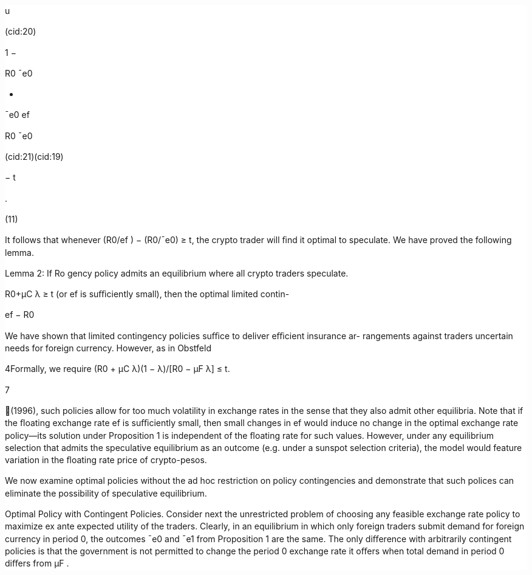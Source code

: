u

(cid:20)

1 −

R0
¯e0

+

¯e0
ef

R0
¯e0

(cid:21)(cid:19)

− t

.

(11)

It follows that whenever (R0/ef ) − (R0/¯e0) ≥ t, the crypto trader will ﬁnd it optimal to
speculate. We have proved the following lemma.

Lemma 2: If Ro
gency policy admits an equilibrium where all crypto traders speculate.

R0+µC λ ≥ t (or ef is suﬃciently small), then the optimal limited contin-

ef − R0

We have shown that limited contingency policies suﬃce to deliver eﬃcient insurance ar-
rangements against traders uncertain needs for foreign currency. However, as in Obstfeld

4Formally, we require (R0 + µC λ)(1 − λ)/[R0 − µF λ] ≤ t.

7

(1996), such policies allow for too much volatility in exchange rates in the sense that they
also admit other equilibria. Note that if the ﬂoating exchange rate ef is suﬃciently small,
then small changes in ef would induce no change in the optimal exchange rate policy—its
solution under Proposition 1 is independent of the ﬂoating rate for such values. However,
under any equilibrium selection that admits the speculative equilibrium as an outcome (e.g.
under a sunspot selection criteria), the model would feature variation in the ﬂoating rate
price of crypto-pesos.

We now examine optimal policies without the ad hoc restriction on policy contingencies
and demonstrate that such polices can eliminate the possibility of speculative equilibrium.

Optimal Policy with Contingent Policies. Consider next the unrestricted problem
of choosing any feasible exchange rate policy to maximize ex ante expected utility of the
traders. Clearly, in an equilibrium in which only foreign traders submit demand for foreign
currency in period 0, the outcomes ¯e0 and ¯e1 from Proposition 1 are the same. The only
diﬀerence with arbitrarily contingent policies is that the government is not permitted to
change the period 0 exchange rate it oﬀers when total demand in period 0 diﬀers from µF .
